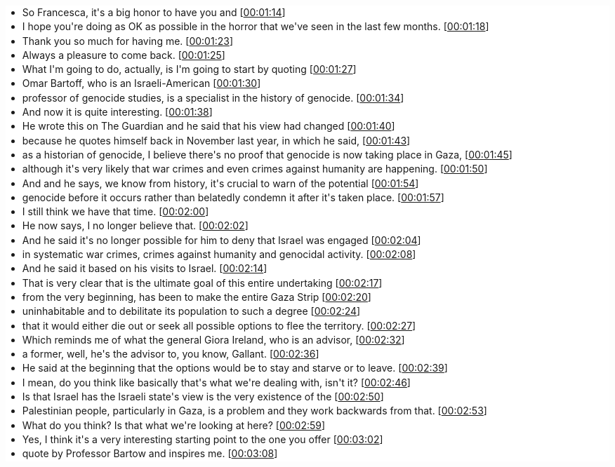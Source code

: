 *  So Francesca, it's a big honor to have you and [[00:01:14](https://www.youtube.com/watch?v=by7g67r-4iE&t=74.64s)]
*  I hope you're doing as OK as possible in the horror that we've seen in the last few months. [[00:01:18](https://www.youtube.com/watch?v=by7g67r-4iE&t=78.64s)]
*  Thank you so much for having me. [[00:01:23](https://www.youtube.com/watch?v=by7g67r-4iE&t=83.84s)]
*  Always a pleasure to come back. [[00:01:25](https://www.youtube.com/watch?v=by7g67r-4iE&t=85.2s)]
*  What I'm going to do, actually, is I'm going to start by quoting [[00:01:27](https://www.youtube.com/watch?v=by7g67r-4iE&t=87.80000000000001s)]
*  Omar Bartoff, who is an Israeli-American [[00:01:30](https://www.youtube.com/watch?v=by7g67r-4iE&t=90.36000000000001s)]
*  professor of genocide studies, is a specialist in the history of genocide. [[00:01:34](https://www.youtube.com/watch?v=by7g67r-4iE&t=94.08000000000001s)]
*  And now it is quite interesting. [[00:01:38](https://www.youtube.com/watch?v=by7g67r-4iE&t=98.16000000000001s)]
*  He wrote this on The Guardian and he said that his view had changed [[00:01:40](https://www.youtube.com/watch?v=by7g67r-4iE&t=100.2s)]
*  because he quotes himself back in November last year, in which he said, [[00:01:43](https://www.youtube.com/watch?v=by7g67r-4iE&t=103.16000000000001s)]
*  as a historian of genocide, I believe there's no proof that genocide is now taking place in Gaza, [[00:01:45](https://www.youtube.com/watch?v=by7g67r-4iE&t=105.76s)]
*  although it's very likely that war crimes and even crimes against humanity are happening. [[00:01:50](https://www.youtube.com/watch?v=by7g67r-4iE&t=110.04s)]
*  And and he says, we know from history, it's crucial to warn of the potential [[00:01:54](https://www.youtube.com/watch?v=by7g67r-4iE&t=114.0s)]
*  genocide before it occurs rather than belatedly condemn it after it's taken place. [[00:01:57](https://www.youtube.com/watch?v=by7g67r-4iE&t=117.16s)]
*  I still think we have that time. [[00:02:00](https://www.youtube.com/watch?v=by7g67r-4iE&t=120.44s)]
*  He now says, I no longer believe that. [[00:02:02](https://www.youtube.com/watch?v=by7g67r-4iE&t=122.72s)]
*  And he said it's no longer possible for him to deny that Israel was engaged [[00:02:04](https://www.youtube.com/watch?v=by7g67r-4iE&t=124.96s)]
*  in systematic war crimes, crimes against humanity and genocidal activity. [[00:02:08](https://www.youtube.com/watch?v=by7g67r-4iE&t=128.56s)]
*  And he said it based on his visits to Israel. [[00:02:14](https://www.youtube.com/watch?v=by7g67r-4iE&t=134.2s)]
*  That is very clear that is the ultimate goal of this entire undertaking [[00:02:17](https://www.youtube.com/watch?v=by7g67r-4iE&t=137.48s)]
*  from the very beginning, has been to make the entire Gaza Strip [[00:02:20](https://www.youtube.com/watch?v=by7g67r-4iE&t=140.72s)]
*  uninhabitable and to debilitate its population to such a degree [[00:02:24](https://www.youtube.com/watch?v=by7g67r-4iE&t=144.44s)]
*  that it would either die out or seek all possible options to flee the territory. [[00:02:27](https://www.youtube.com/watch?v=by7g67r-4iE&t=147.76s)]
*  Which reminds me of what the general Giora Ireland, who is an advisor, [[00:02:32](https://www.youtube.com/watch?v=by7g67r-4iE&t=152.28s)]
*  a former, well, he's the advisor to, you know, Gallant. [[00:02:36](https://www.youtube.com/watch?v=by7g67r-4iE&t=156.64s)]
*  He said at the beginning that the options would be to stay and starve or to leave. [[00:02:39](https://www.youtube.com/watch?v=by7g67r-4iE&t=159.36s)]
*  I mean, do you think like basically that's what we're dealing with, isn't it? [[00:02:46](https://www.youtube.com/watch?v=by7g67r-4iE&t=166.64s)]
*  Is that Israel has the Israeli state's view is the very existence of the [[00:02:50](https://www.youtube.com/watch?v=by7g67r-4iE&t=170.08s)]
*  Palestinian people, particularly in Gaza, is a problem and they work backwards from that. [[00:02:53](https://www.youtube.com/watch?v=by7g67r-4iE&t=173.96s)]
*  What do you think? Is that what we're looking at here? [[00:02:59](https://www.youtube.com/watch?v=by7g67r-4iE&t=179.0s)]
*  Yes, I think it's a very interesting starting point to the one you offer [[00:03:02](https://www.youtube.com/watch?v=by7g67r-4iE&t=182.76000000000002s)]
*  quote by Professor Bartow and inspires me. [[00:03:08](https://www.youtube.com/watch?v=by7g67r-4iE&t=188.88000000000002s)]